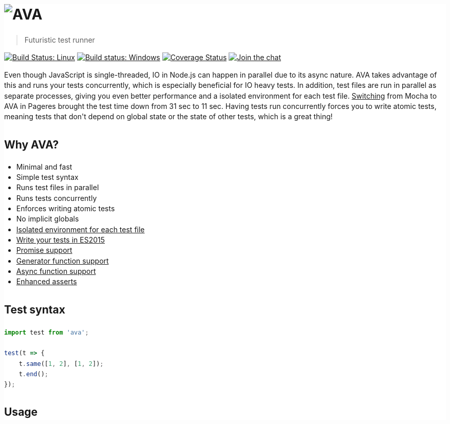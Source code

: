 # ![AVA](media/header.png)

> Futuristic test runner

[![Build Status: Linux](https://travis-ci.org/sindresorhus/ava.svg?branch=master)](https://travis-ci.org/sindresorhus/ava) [![Build status: Windows](https://ci.appveyor.com/api/projects/status/igogxrcmhhm085co/branch/master?svg=true)](https://ci.appveyor.com/project/sindresorhus/ava/branch/master) [![Coverage Status](https://coveralls.io/repos/sindresorhus/ava/badge.svg?branch=master&service=github)](https://coveralls.io/github/sindresorhus/ava?branch=master) [![Join the chat](https://badges.gitter.im/Join%20Chat.svg)](https://gitter.im/sindresorhus/ava?utm_source=badge&utm_medium=badge&utm_campaign=pr-badge&utm_content=badge)

Even though JavaScript is single-threaded, IO in Node.js can happen in parallel due to its async nature. AVA takes advantage of this and runs your tests concurrently, which is especially beneficial for IO heavy tests. In addition, test files are run in parallel as separate processes, giving you even better performance and a isolated environment for each test file. [Switching](https://github.com/sindresorhus/pageres/commit/663be15acb3dd2eb0f71b1956ef28c2cd3fdeed0) from Mocha to AVA in Pageres brought the test time down from 31 sec to 11 sec. Having tests run concurrently forces you to write atomic tests, meaning tests that don't depend on global state or the state of other tests, which is a great thing!


## Why AVA?

- Minimal and fast
- Simple test syntax
- Runs test files in parallel
- Runs tests concurrently
- Enforces writing atomic tests
- No implicit globals
- [Isolated environment for each test file](#isolated-environment)
- [Write your tests in ES2015](#es2015-support)
- [Promise support](#promise-support)
- [Generator function support](#generator-function-support)
- [Async function support](#async-function-support)
- [Enhanced asserts](#enhanced-asserts)


## Test syntax

```js
import test from 'ava';

test(t => {
	t.same([1, 2], [1, 2]);
	t.end();
});
```


## Usage
